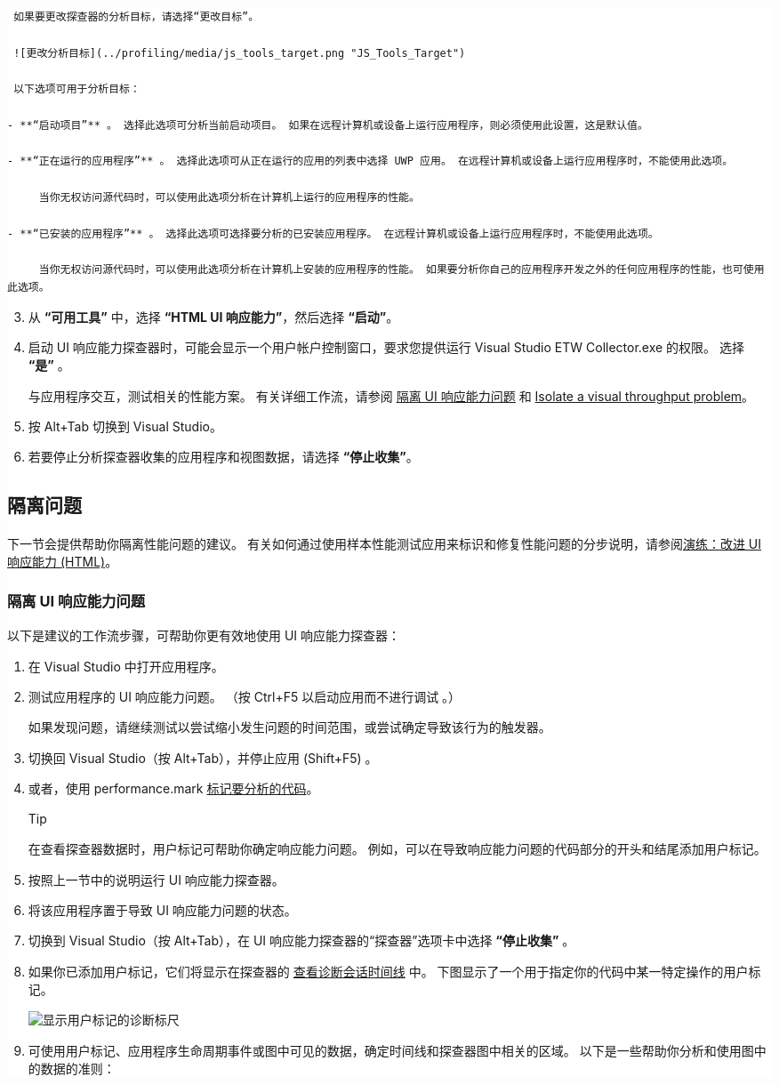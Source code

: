      如果要更改探查器的分析目标，请选择“更改目标”。

     ![更改分析目标](../profiling/media/js_tools_target.png "JS_Tools_Target")

     以下选项可用于分析目标：

    - **“启动项目”** 。 选择此选项可分析当前启动项目。 如果在远程计算机或设备上运行应用程序，则必须使用此设置，这是默认值。

    - **“正在运行的应用程序”** 。 选择此选项可从正在运行的应用的列表中选择 UWP 应用。 在远程计算机或设备上运行应用程序时，不能使用此选项。

         当你无权访问源代码时，可以使用此选项分析在计算机上运行的应用程序的性能。

    - **“已安装的应用程序”** 。 选择此选项可选择要分析的已安装应用程序。 在远程计算机或设备上运行应用程序时，不能使用此选项。

         当你无权访问源代码时，可以使用此选项分析在计算机上安装的应用程序的性能。 如果要分析你自己的应用程序开发之外的任何应用程序的性能，也可使用此选项。

3. 从 **“可用工具”** 中，选择 **“HTML UI 响应能力”**，然后选择 **“启动”**。

4. 启动 UI 响应能力探查器时，可能会显示一个用户帐户控制窗口，要求您提供运行 Visual Studio ETW Collector.exe 的权限。 选择 **“是”** 。

     与应用程序交互，测试相关的性能方案。 有关详细工作流，请参阅 [隔离 UI 响应能力问题](#Workflow) 和 [Isolate a visual throughput problem](#IsolateVisualThroughput)。

5. 按 Alt+Tab 切换到 Visual Studio。

6. 若要停止分析探查器收集的应用程序和视图数据，请选择 **“停止收集”**。

## <a name="isolate-an-issue"></a>隔离问题
 下一节会提供帮助你隔离性能问题的建议。 有关如何通过使用样本性能测试应用来标识和修复性能问题的分步说明，请参阅[演练：改进 UI 响应能力 (HTML)](html-ui-responsiveness.md)。

### <a name="isolate-a-ui-responsiveness-problem"></a><a name="Workflow"></a> 隔离 UI 响应能力问题
 以下是建议的工作流步骤，可帮助你更有效地使用 UI 响应能力探查器：

1. 在 Visual Studio 中打开应用程序。

2. 测试应用程序的 UI 响应能力问题。 （按 Ctrl+F5 以启动应用而不进行调试 。）

     如果发现问题，请继续测试以尝试缩小发生问题的时间范围，或尝试确定导致该行为的触发器。

3. 切换回 Visual Studio（按 Alt+Tab），并停止应用 (Shift+F5)   。

4. 或者，使用 performance.mark [标记要分析的代码](#ProfileMark)。

    > [!TIP]
    > 在查看探查器数据时，用户标记可帮助你确定响应能力问题。 例如，可以在导致响应能力问题的代码部分的开头和结尾添加用户标记。

5. 按照上一节中的说明运行 UI 响应能力探查器。

6. 将该应用程序置于导致 UI 响应能力问题的状态。

7. 切换到 Visual Studio（按 Alt+Tab），在 UI 响应能力探查器的“探查器”选项卡中选择 **“停止收集”** 。

8. 如果你已添加用户标记，它们将显示在探查器的 [查看诊断会话时间线](#Ruler) 中。 下图显示了一个用于指定你的代码中某一特定操作的用户标记。

     ![显示用户标记的诊断标尺](../profiling/media/js_htmlvizprofiler_usermark.png "JS_HTMLVizProfiler_UserMark")

9. 可使用用户标记、应用程序生命周期事件或图中可见的数据，确定时间线和探查器图中相关的区域。 以下是一些帮助你分析和使用图中的数据的准则：
